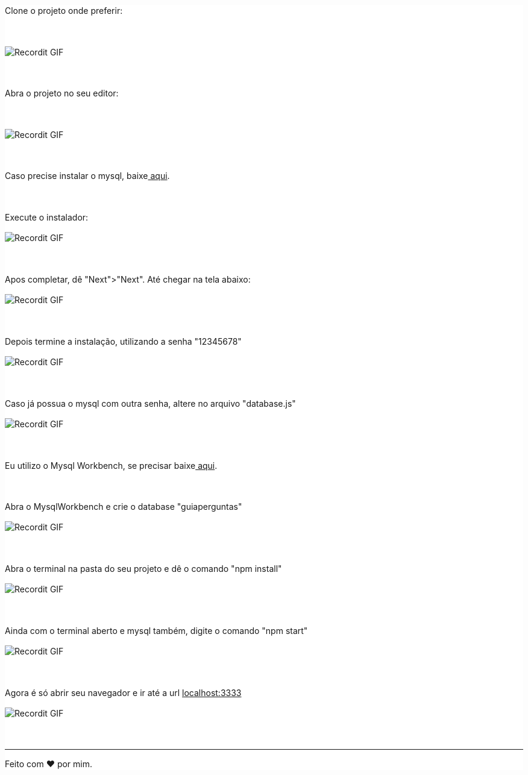 <p>Clone o projeto onde preferir:</p>
<br>
<p><img src="http://g.recordit.co/X5Lla8Jxcs.gif" alt="Recordit GIF" style="max-width:100%;"></p>
<br>

<p>Abra o projeto no seu editor:</p>
<br>
<p><img src="http://g.recordit.co/SMIFIpMhSr.gif" alt="Recordit GIF" style="max-width:100%;"></p>
<br>  

<p>Caso precise instalar o mysql, baixe<a href="https://dev.mysql.com/downloads/windows/installer/8.0.html"> aqui</a>.</p>
<br>

<p>Execute o instalador:</p>
<p><img src="http://g.recordit.co/raOi2Kl6e9.gif" alt="Recordit GIF" style="max-width:100%;"></p>
<br>

<p>Apos completar, dê "Next">"Next". Até chegar na tela abaixo:</p>
<p><img src="http://g.recordit.co/raOi2Kl6e9.gif" alt="Recordit GIF" style="max-width:100%;"></p>
<br>

<p>Depois termine a instalação, utilizando a senha "12345678"</p>
<p><img src="http://g.recordit.co/JIWaPJazRI.gif" alt="Recordit GIF" style="max-width:100%;"></p>
<br>

<p>Caso já possua o mysql com outra senha, altere no arquivo "database.js"</p>
<p><img src="http://g.recordit.co/efu3uiCENV.gif" alt="Recordit GIF" style="max-width:100%;"></p>
<br>

<p>Eu utilizo o Mysql Workbench, se precisar baixe<a href="https://dev.mysql.com/downloads/workbench/"> aqui</a>.</p>
<br>

<p>Abra o MysqlWorkbench e crie o database "guiaperguntas"</p>
<p><img src="http://g.recordit.co/XuKDqGacie.gif" alt="Recordit GIF" style="max-width:100%;"></p>
<br>

<p>Abra o terminal na pasta do seu projeto e dê o comando "npm install"</p>
<p><img src="http://g.recordit.co/NIqwTX5rPF.gif" alt="Recordit GIF" style="max-width:100%;"></p>
<br>

<p>Ainda com o terminal aberto e mysql também, digite o comando "npm start"</p>
<p><img src="http://g.recordit.co/A5ASDYHu2w.gif" alt="Recordit GIF" style="max-width:100%;"></p>
<br>

<p>Agora é só abrir seu navegador e ir até a url <a href="http://localhost:3333">localhost:3333</a></p>
<p><img src="http://g.recordit.co/hcdSGjbLlY.gif" alt="Recordit GIF" style="max-width:100%;"></p>
<br>

<hr>

Feito com ♥ por mim. 
